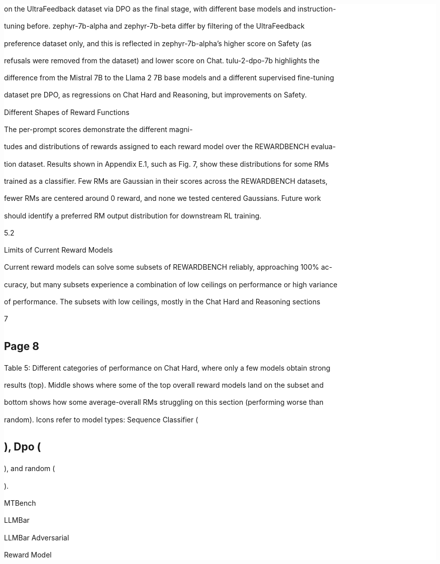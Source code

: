 on the UltraFeedback dataset via DPO as the final stage, with different base models and instruction-

tuning before. zephyr-7b-alpha and zephyr-7b-beta differ by filtering of the UltraFeedback

preference dataset only, and this is reflected in zephyr-7b-alpha’s higher score on Safety (as

refusals were removed from the dataset) and lower score on Chat. tulu-2-dpo-7b highlights the

difference from the Mistral 7B to the Llama 2 7B base models and a different supervised fine-tuning

dataset pre DPO, as regressions on Chat Hard and Reasoning, but improvements on Safety.

Different Shapes of Reward Functions

The per-prompt scores demonstrate the different magni-

tudes and distributions of rewards assigned to each reward model over the REWARDBENCH evalua-

tion dataset. Results shown in Appendix E.1, such as Fig. 7, show these distributions for some RMs

trained as a classifier. Few RMs are Gaussian in their scores across the REWARDBENCH datasets,

fewer RMs are centered around 0 reward, and none we tested centered Gaussians. Future work

should identify a preferred RM output distribution for downstream RL training.

5.2

Limits of Current Reward Models

Current reward models can solve some subsets of REWARDBENCH reliably, approaching 100% ac-

curacy, but many subsets experience a combination of low ceilings on performance or high variance

of performance. The subsets with low ceilings, mostly in the Chat Hard and Reasoning sections

7

## Page 8

Table 5: Different categories of performance on Chat Hard, where only a few models obtain strong

results (top). Middle shows where some of the top overall reward models land on the subset and

bottom shows how some average-overall RMs struggling on this section (performing worse than

random). Icons refer to model types: Sequence Classifier (

## ), Dpo (

), and random (

).

MTBench

LLMBar

LLMBar Adversarial

Reward Model
